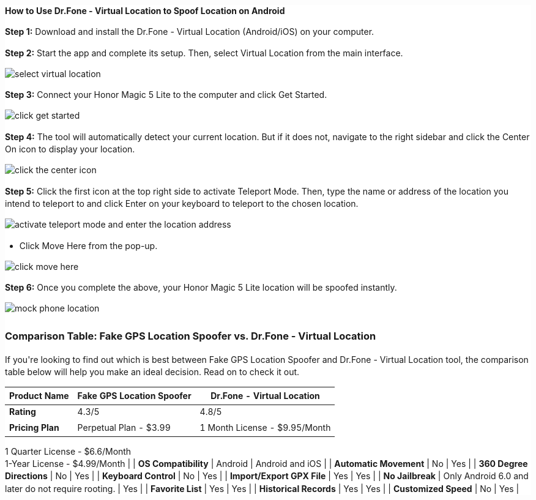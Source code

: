 

**How to Use Dr.Fone - Virtual Location to Spoof Location on Android**

**Step 1:** Download and install the Dr.Fone - Virtual Location (Android/iOS) on your computer.

**Step 2:** Start the app and complete its setup. Then, select Virtual Location from the main interface.

![select virtual location](https://images.wondershare.com/drfone/guide/drfone-home.png)

**Step 3:** Connect your Honor Magic 5 Lite to the computer and click Get Started.

![click get started](https://images.wondershare.com/drfone/guide/virtual-location-01.png)

**Step 4:** The tool will automatically detect your current location. But if it does not, navigate to the right sidebar and click the Center On icon to display your location.

![click the center icon](https://images.wondershare.com/drfone/guide/virtual-location-03.png)

**Step 5:** Click the first icon at the top right side to activate Teleport Mode. Then, type the name or address of the location you intend to teleport to and click Enter on your keyboard to teleport to the chosen location.

![activate teleport mode and enter the location address](https://images.wondershare.com/drfone/guide/virtual-location-04.png)

- Click Move Here from the pop-up.

![click move here](https://images.wondershare.com/drfone/guide/virtual-location-05.png)

**Step 6:** Once you complete the above, your Honor Magic 5 Lite location will be spoofed instantly.

![mock phone location](https://images.wondershare.com/drfone/guide/virtual-location-07.png)



### Comparison Table: Fake GPS Location Spoofer vs. Dr.Fone - Virtual Location

If you're looking to find out which is best between Fake GPS Location Spoofer and Dr.Fone - Virtual Location tool, the comparison table below will help you make an ideal decision. Read on to check it out.

| **Product Name** | **Fake GPS Location Spoofer** | **Dr.Fone - Virtual Location** |
| --- | --- | --- |
| **Rating** | 4.3/5 | 4.8/5 |
| **Pricing Plan** | Perpetual Plan - $3.99 | 1 Month License - $9.95/Month  
1 Quarter License - $6.6/Month  
1-Year License - $4.99/Month |
| **OS Compatibility** | Android | Android and iOS |
| **Automatic Movement** | No | Yes |
| **360 Degree Directions** | No | Yes |
| **Keyboard Control** | No | Yes |
| **Import/Export GPX File** | Yes | Yes |
| **No Jailbreak** | Only Android 6.0 and later do not require rooting. | Yes |
| **Favorite List** | Yes | Yes |
| **Historical Records** | Yes | Yes |
| **Customized Speed** | No | Yes |
